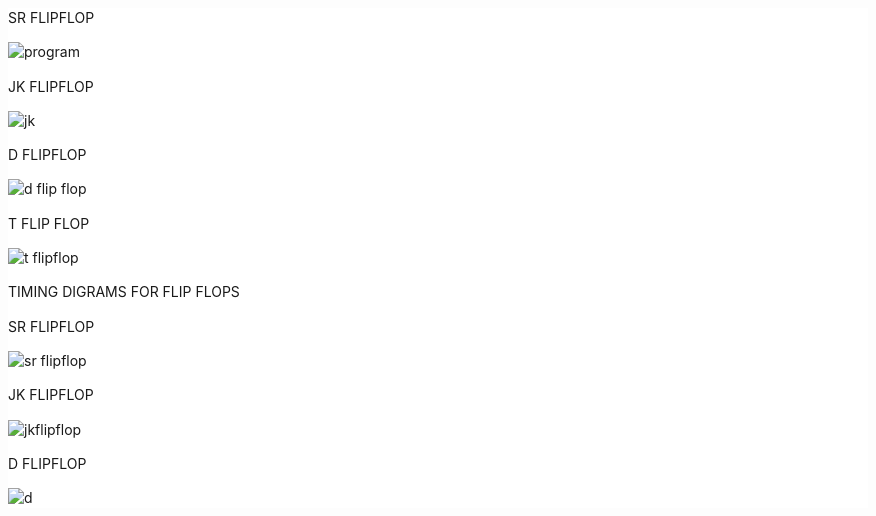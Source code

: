 SR FLIPFLOP




![program ](https://user-images.githubusercontent.com/119475721/214057391-7b6fa1ac-acc9-4e63-8248-bbfa70f81ca9.png)



JK FLIPFLOP






![jk](https://user-images.githubusercontent.com/119475721/214057770-7a00e43e-7ac8-4520-9318-1dd0c7a126ad.png)



D FLIPFLOP






![d flip flop](https://user-images.githubusercontent.com/119475721/214058086-32110caa-780c-4c51-9d45-061f520d2fde.png)





T FLIP FLOP



![t flipflop](https://user-images.githubusercontent.com/119475721/214058376-ee3fa05c-8e04-44b4-a948-8dab828b0883.png)




TIMING DIGRAMS FOR FLIP FLOPS

SR FLIPFLOP




![sr flipflop](https://user-images.githubusercontent.com/119475721/214058654-2909a665-94ab-46d6-991e-ac01d71bd86b.png)






JK FLIPFLOP





![jkflipflop](https://user-images.githubusercontent.com/119475721/214059349-9b14c6da-04f7-4d3d-91f5-8dd535570b3d.png)


D FLIPFLOP



![d](https://user-images.githubusercontent.com/119475721/214059690-21a91ac3-94ed-4e78-bb46-d5bbc7781234.png)


